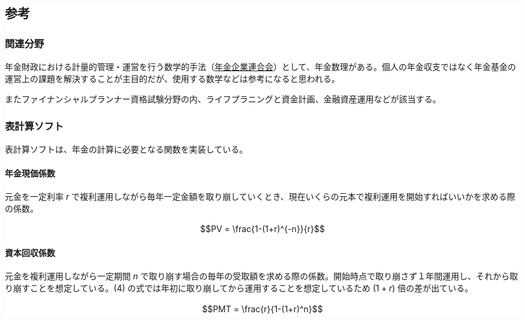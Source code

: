 ## 参考

### 関連分野

年金財政における計量的管理・運営を行う数学的手法（[年金企業連合会](https://www.pfa.or.jp/yogoshu/ne/ne07.html)）として、年金数理がある。個人の年金収支ではなく年金基金の運営上の課題を解決することが主目的だが、使用する数学などは参考になると思われる。

またファイナンシャルプランナー資格試験分野の内、ライフプラニングと資金計画、金融資産運用などが該当する。

### 表計算ソフト

表計算ソフトは、年金の計算に必要となる関数を実装している。

#### 年金現価係数

元金を一定利率 $r$ で複利運用しながら毎年一定金額を取り崩していくとき、現在いくらの元本で複利運用を開始すればいいかを求める際の係数。

$$PV = \frac{1-(1+r)^{-n}}{r}$$

#### 資本回収係数

元金を複利運用しながら一定期間 $n$ で取り崩す場合の毎年の受取額を求める際の係数。開始時点で取り崩さず１年間運用し、それから取り崩すことを想定している。(4) の式では年初に取り崩してから運用することを想定しているため $(1+r)$ 倍の差が出ている。

 $$PMT = \frac{r}{1-(1+r)^n}$$
